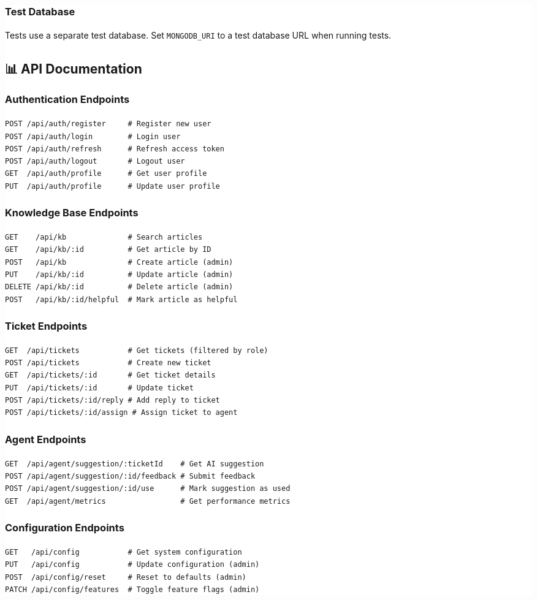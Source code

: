 ### Test Database

Tests use a separate test database. Set `MONGODB_URI` to a test database URL when running tests.

## 📊 API Documentation

### Authentication Endpoints

```
POST /api/auth/register     # Register new user
POST /api/auth/login        # Login user
POST /api/auth/refresh      # Refresh access token
POST /api/auth/logout       # Logout user
GET  /api/auth/profile      # Get user profile
PUT  /api/auth/profile      # Update user profile
```

### Knowledge Base Endpoints

```
GET    /api/kb              # Search articles
GET    /api/kb/:id          # Get article by ID
POST   /api/kb              # Create article (admin)
PUT    /api/kb/:id          # Update article (admin)
DELETE /api/kb/:id          # Delete article (admin)
POST   /api/kb/:id/helpful  # Mark article as helpful
```

### Ticket Endpoints

```
GET  /api/tickets           # Get tickets (filtered by role)
POST /api/tickets           # Create new ticket
GET  /api/tickets/:id       # Get ticket details
PUT  /api/tickets/:id       # Update ticket
POST /api/tickets/:id/reply # Add reply to ticket
POST /api/tickets/:id/assign # Assign ticket to agent
```

### Agent Endpoints

```
GET  /api/agent/suggestion/:ticketId    # Get AI suggestion
POST /api/agent/suggestion/:id/feedback # Submit feedback
POST /api/agent/suggestion/:id/use      # Mark suggestion as used
GET  /api/agent/metrics                 # Get performance metrics
```

### Configuration Endpoints

```
GET   /api/config           # Get system configuration
PUT   /api/config           # Update configuration (admin)
POST  /api/config/reset     # Reset to defaults (admin)
PATCH /api/config/features  # Toggle feature flags (admin)
```

